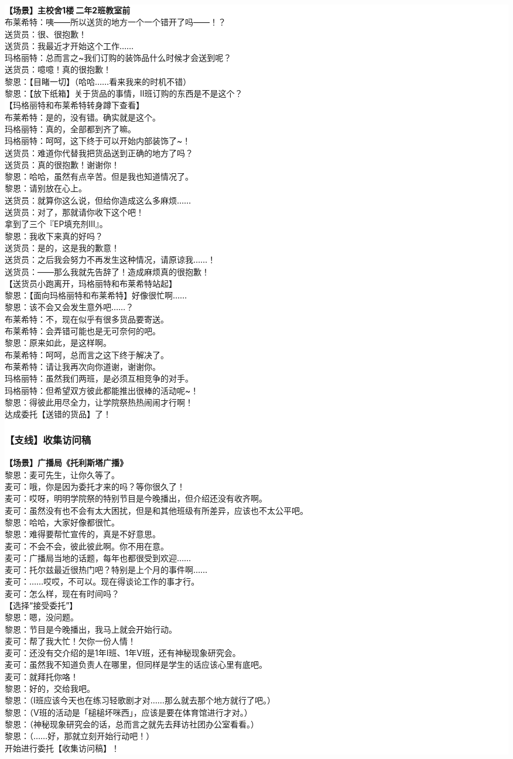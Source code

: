 **【场景】主校舍1楼 二年2班教室前**  
布莱希特：咦——所以送货的地方一个一个错开了吗——！？  
送货员：很、很抱歉！  
送货员：我最近才开始这个工作……  
玛格丽特：总而言之~我们订购的装饰品什么时候才会送到呢？  
送货员：噫噫！真的很抱歉！  
黎恩：【目睹一切】（哈哈……看来我来的时机不错）  
黎恩：【放下纸箱】关于货品的事情，Ⅱ班订购的东西是不是这个？  
【玛格丽特和布莱希特转身蹲下查看】  
布莱希特：是的，没有错。确实就是这个。  
玛格丽特：真的，全部都到齐了嘛。  
玛格丽特：呵呵，这下终于可以开始内部装饰了~！  
送货员：难道你代替我把货品送到正确的地方了吗？  
送货员：真的很抱歉！谢谢你！  
黎恩：哈哈，虽然有点辛苦。但是我也知道情况了。  
黎恩：请别放在心上。  
送货员：就算你这么说，但给你造成这么多麻烦……  
送货员：对了，那就请你收下这个吧！  
拿到了三个『EP填充剂Ⅲ』。  
黎恩：我收下来真的好吗？  
送货员：是的，这是我的歉意！  
送货员：之后我会努力不再发生这种情况，请原谅我……！  
送货员：——那么我就先告辞了！造成麻烦真的很抱歉！  
【送货员小跑离开，玛格丽特和布莱希特站起】  
黎恩：【面向玛格丽特和布莱希特】好像很忙啊……  
黎恩：该不会又会发生意外吧……？  
布莱希特：不，现在似乎有很多货品要寄送。  
布莱希特：会弄错可能也是无可奈何的吧。  
黎恩：原来如此，是这样啊。  
布莱希特：呵呵，总而言之这下终于解决了。  
布莱希特：请让我再次向你道谢，谢谢你。  
玛格丽特：虽然我们两班，是必须互相竞争的对手。  
玛格丽特：但希望双方彼此都能推出很棒的活动呢~！  
黎恩：得彼此用尽全力，让学院祭热热闹闹才行啊！  
达成委托【送错的货品】了！  
  
  
### 【支线】收集访问稿  
**【场景】广播局《托利斯塔广播》**  
黎恩：麦可先生，让你久等了。  
麦可：哦，你是因为委托才来的吗？等你很久了！  
麦可：哎呀，明明学院祭的特别节目是今晚播出，但介绍还没有收齐啊。  
麦可：虽然没有也不会有太大困扰，但是和其他班级有所差异，应该也不太公平吧。  
黎恩：哈哈，大家好像都很忙。  
黎恩：难得要帮忙宣传的，真是不好意思。  
麦可：不会不会，彼此彼此啊。你不用在意。  
麦可：广播局当地的话题，每年也都很受到欢迎……  
麦可：托尔兹最近很热门吧？特别是上个月的事件啊……  
麦可：……哎哎，不可以。现在得谈论工作的事才行。  
麦可：怎么样，现在有时间吗？  
【选择“接受委托”】  
黎恩：嗯，没问题。  
黎恩：节目是今晚播出，我马上就会开始行动。  
麦可：帮了我大忙！欠你一份人情！  
麦可：还没有交介绍的是1年Ⅰ班、1年Ⅴ班，还有神秘现象研究会。  
麦可：虽然我不知道负责人在哪里，但同样是学生的话应该心里有底吧。  
麦可：就拜托你咯！  
黎恩：好的，交给我吧。  
黎恩：（Ⅰ班应该今天也在练习轻歌剧才对……那么就去那个地方就行了吧。）  
黎恩：（Ⅴ班的活动是「槌槌坏咪西」，应该是要在体育馆进行才对。）  
黎恩：（神秘现象研究会的话，总而言之就先去拜访社团办公室看看。）  
黎恩：（……好，那就立刻开始行动吧！）  
开始进行委托【收集访问稿】！  
  